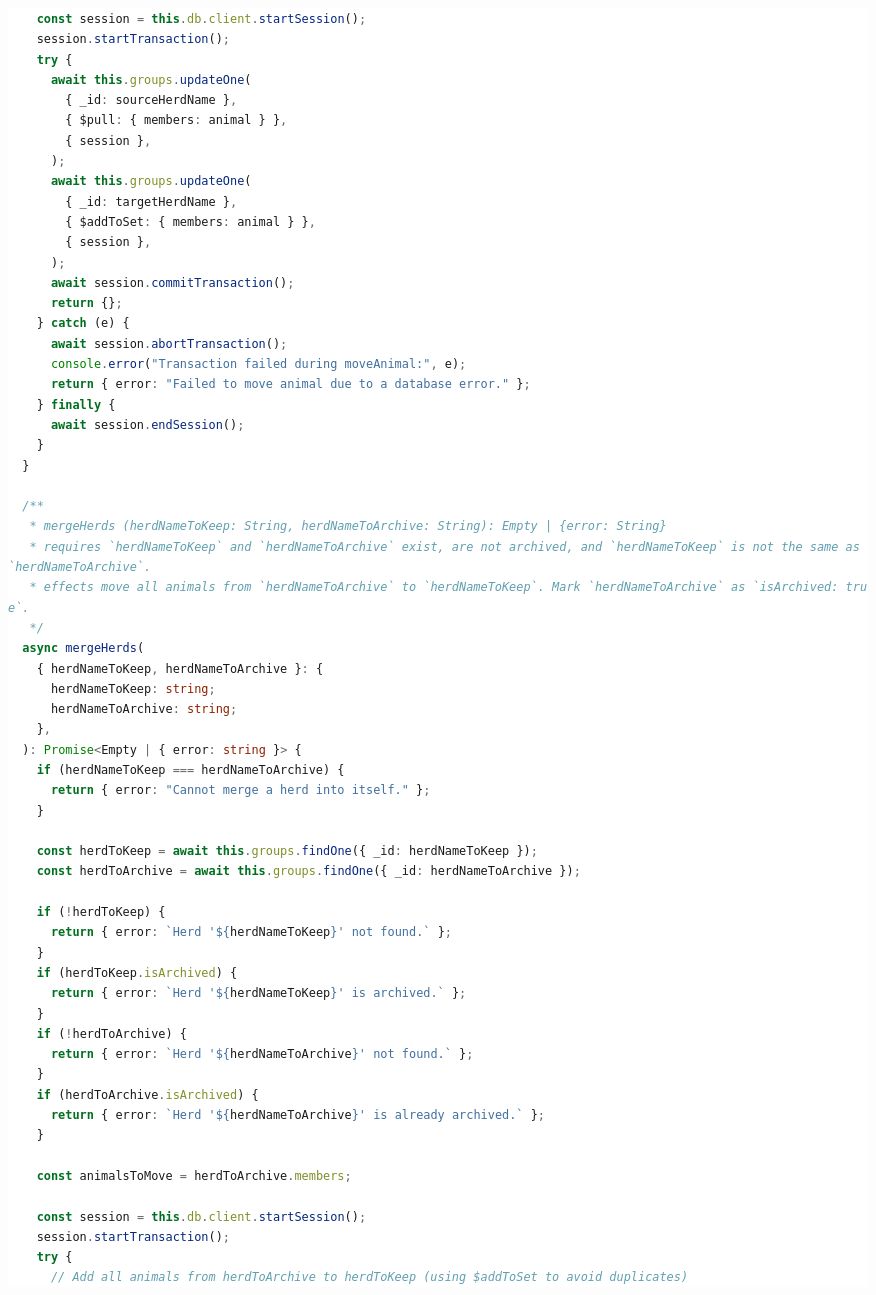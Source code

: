 ```typescript
    const session = this.db.client.startSession();
    session.startTransaction();
    try {
      await this.groups.updateOne(
        { _id: sourceHerdName },
        { $pull: { members: animal } },
        { session },
      );
      await this.groups.updateOne(
        { _id: targetHerdName },
        { $addToSet: { members: animal } },
        { session },
      );
      await session.commitTransaction();
      return {};
    } catch (e) {
      await session.abortTransaction();
      console.error("Transaction failed during moveAnimal:", e);
      return { error: "Failed to move animal due to a database error." };
    } finally {
      await session.endSession();
    }
  }

  /**
   * mergeHerds (herdNameToKeep: String, herdNameToArchive: String): Empty | {error: String}
   * requires `herdNameToKeep` and `herdNameToArchive` exist, are not archived, and `herdNameToKeep` is not the same as `herdNameToArchive`.
   * effects move all animals from `herdNameToArchive` to `herdNameToKeep`. Mark `herdNameToArchive` as `isArchived: true`.
   */
  async mergeHerds(
    { herdNameToKeep, herdNameToArchive }: {
      herdNameToKeep: string;
      herdNameToArchive: string;
    },
  ): Promise<Empty | { error: string }> {
    if (herdNameToKeep === herdNameToArchive) {
      return { error: "Cannot merge a herd into itself." };
    }

    const herdToKeep = await this.groups.findOne({ _id: herdNameToKeep });
    const herdToArchive = await this.groups.findOne({ _id: herdNameToArchive });

    if (!herdToKeep) {
      return { error: `Herd '${herdNameToKeep}' not found.` };
    }
    if (herdToKeep.isArchived) {
      return { error: `Herd '${herdNameToKeep}' is archived.` };
    }
    if (!herdToArchive) {
      return { error: `Herd '${herdNameToArchive}' not found.` };
    }
    if (herdToArchive.isArchived) {
      return { error: `Herd '${herdNameToArchive}' is already archived.` };
    }

    const animalsToMove = herdToArchive.members;

    const session = this.db.client.startSession();
    session.startTransaction();
    try {
      // Add all animals from herdToArchive to herdToKeep (using $addToSet to avoid duplicates)
```